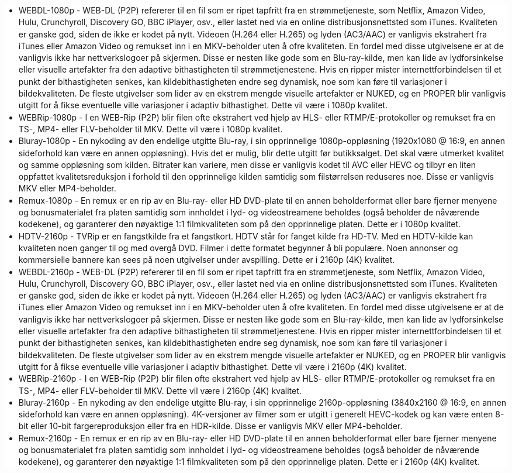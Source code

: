- WEBDL-1080p - WEB-DL (P2P) refererer til en fil som er ripet tapfritt fra en strømmetjeneste, som Netflix, Amazon Video, Hulu, Crunchyroll, Discovery GO, BBC iPlayer, osv., eller lastet ned via en online distribusjonsnettsted som iTunes. Kvaliteten er ganske god, siden de ikke er kodet på nytt. Videoen (H.264 eller H.265) og lyden (AC3/AAC) er vanligvis ekstrahert fra iTunes eller Amazon Video og remukset inn i en MKV-beholder uten å ofre kvaliteten. En fordel med disse utgivelsene er at de vanligvis ikke har nettverkslogoer på skjermen. Disse er nesten like gode som en Blu-ray-kilde, men kan lide av lydforsinkelse eller visuelle artefakter fra den adaptive bithastigheten til strømmetjenestene. Hvis en ripper mister internettforbindelsen til et punkt der bithastigheten senkes, kan kildebithastigheten endre seg dynamisk, noe som kan føre til variasjoner i bildekvaliteten. De fleste utgivelser som lider av en ekstrem mengde visuelle artefakter er NUKED, og en PROPER blir vanligvis utgitt for å fikse eventuelle ville variasjoner i adaptiv bithastighet. Dette vil være i 1080p kvalitet.
- WEBRip-1080p - I en WEB-Rip (P2P) blir filen ofte ekstrahert ved hjelp av HLS- eller RTMP/E-protokoller og remukset fra en TS-, MP4- eller FLV-beholder til MKV. Dette vil være i 1080p kvalitet.
- Bluray-1080p - En nykoding av den endelige utgitte Blu-ray, i sin opprinnelige 1080p-oppløsning (1920x1080 @ 16:9, en annen sideforhold kan være en annen oppløsning). Hvis det er mulig, blir dette utgitt før butikksalget. Det skal være utmerket kvalitet og samme oppløsning som kilden. Bitrater kan variere, men disse er vanligvis kodet til AVC eller HEVC og tilbyr en liten oppfattet kvalitetsreduksjon i forhold til den opprinnelige kilden samtidig som filstørrelsen reduseres noe. Disse er vanligvis MKV eller MP4-beholder.
- Remux-1080p - En remux er en rip av en Blu-ray- eller HD DVD-plate til en annen beholderformat eller bare fjerner menyene og bonusmaterialet fra platen samtidig som innholdet i lyd- og videostreamene beholdes (også beholder de nåværende kodekene), og garanterer den nøyaktige 1:1 filmkvaliteten som på den opprinnelige platen. Dette er i 1080p kvalitet.
- HDTV-2160p - TVRip er en fangstkilde fra et fangstkort. HDTV står for fanget kilde fra HD-TV. Med en HDTV-kilde kan kvaliteten noen ganger til og med overgå DVD. Filmer i dette formatet begynner å bli populære. Noen annonser og kommersielle bannere kan sees på noen utgivelser under avspilling. Dette er i 2160p (4K) kvalitet.
- WEBDL-2160p - WEB-DL (P2P) refererer til en fil som er ripet tapfritt fra en strømmetjeneste, som Netflix, Amazon Video, Hulu, Crunchyroll, Discovery GO, BBC iPlayer, osv., eller lastet ned via en online distribusjonsnettsted som iTunes. Kvaliteten er ganske god, siden de ikke er kodet på nytt. Videoen (H.264 eller H.265) og lyden (AC3/AAC) er vanligvis ekstrahert fra iTunes eller Amazon Video og remukset inn i en MKV-beholder uten å ofre kvaliteten. En fordel med disse utgivelsene er at de vanligvis ikke har nettverkslogoer på skjermen. Disse er nesten like gode som en Blu-ray-kilde, men kan lide av lydforsinkelse eller visuelle artefakter fra den adaptive bithastigheten til strømmetjenestene. Hvis en ripper mister internettforbindelsen til et punkt der bithastigheten senkes, kan kildebithastigheten endre seg dynamisk, noe som kan føre til variasjoner i bildekvaliteten. De fleste utgivelser som lider av en ekstrem mengde visuelle artefakter er NUKED, og en PROPER blir vanligvis utgitt for å fikse eventuelle ville variasjoner i adaptiv bithastighet. Dette vil være i 2160p (4K) kvalitet.
- WEBRip-2160p - I en WEB-Rip (P2P) blir filen ofte ekstrahert ved hjelp av HLS- eller RTMP/E-protokoller og remukset fra en TS-, MP4- eller FLV-beholder til MKV. Dette vil være i 2160p (4K) kvalitet.
- Bluray-2160p - En nykoding av den endelige utgitte Blu-ray, i sin opprinnelige 2160p-oppløsning (3840x2160 @ 16:9, en annen sideforhold kan være en annen oppløsning). 4K-versjoner av filmer som er utgitt i generelt HEVC-kodek og kan være enten 8-bit eller 10-bit fargereproduksjon eller fra en HDR-kilde. Disse er vanligvis MKV eller MP4-beholder.
- Remux-2160p - En remux er en rip av en Blu-ray- eller HD DVD-plate til en annen beholderformat eller bare fjerner menyene og bonusmaterialet fra platen samtidig som innholdet i lyd- og videostreamene beholdes (også beholder de nåværende kodekene), og garanterer den nøyaktige 1:1 filmkvaliteten som på den opprinnelige platen. Dette er i 2160p (4K) kvalitet.
